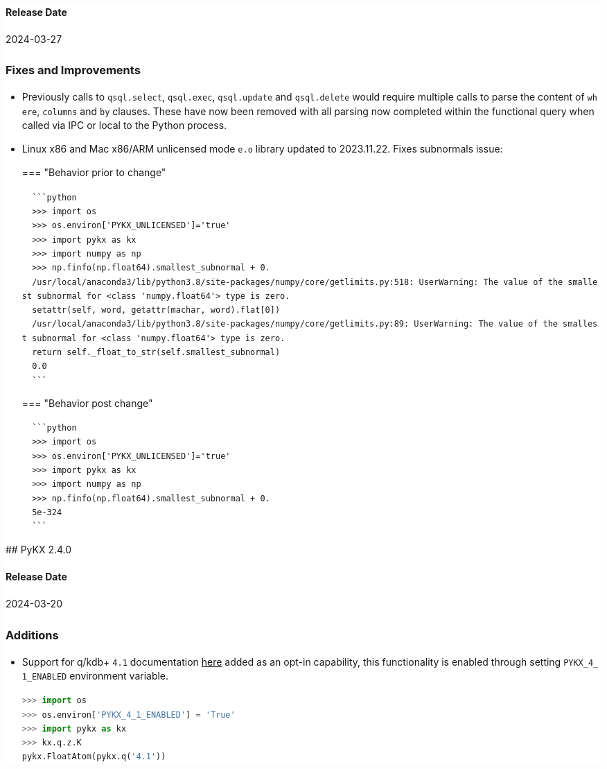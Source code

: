 #### Release Date

2024-03-27

### Fixes and Improvements

- Previously calls to `qsql.select`, `qsql.exec`, `qsql.update` and `qsql.delete` would require multiple calls to parse the content of `where`, `columns` and `by` clauses. These have now been removed with all parsing now completed within the functional query when called via IPC or local to the Python process.
- Linux x86 and Mac x86/ARM unlicensed mode `e.o` library updated to 2023.11.22. Fixes subnormals issue:

	=== "Behavior prior to change"

		```python
		>>> import os
		>>> os.environ['PYKX_UNLICENSED']='true'
		>>> import pykx as kx
		>>> import numpy as np
		>>> np.finfo(np.float64).smallest_subnormal + 0.
		/usr/local/anaconda3/lib/python3.8/site-packages/numpy/core/getlimits.py:518: UserWarning: The value of the smallest subnormal for <class 'numpy.float64'> type is zero.
		setattr(self, word, getattr(machar, word).flat[0])
		/usr/local/anaconda3/lib/python3.8/site-packages/numpy/core/getlimits.py:89: UserWarning: The value of the smallest subnormal for <class 'numpy.float64'> type is zero.
		return self._float_to_str(self.smallest_subnormal)
		0.0
		```

	=== "Behavior post change"

		```python
		>>> import os
		>>> os.environ['PYKX_UNLICENSED']='true'
		>>> import pykx as kx
		>>> import numpy as np
		>>> np.finfo(np.float64).smallest_subnormal + 0.
		5e-324
		```

## PyKX 2.4.0

#### Release Date

2024-03-20

### Additions

- Support for q/kdb+ `4.1` documentation [here](https://code.kx.com/q/releases/ChangesIn4.1/) added as an opt-in capability, this functionality is enabled through setting `PYKX_4_1_ENABLED` environment variable.

	```python
	>>> import os
	>>> os.environ['PYKX_4_1_ENABLED'] = 'True'
	>>> import pykx as kx
	>>> kx.q.z.K
	pykx.FloatAtom(pykx.q('4.1'))
	```

